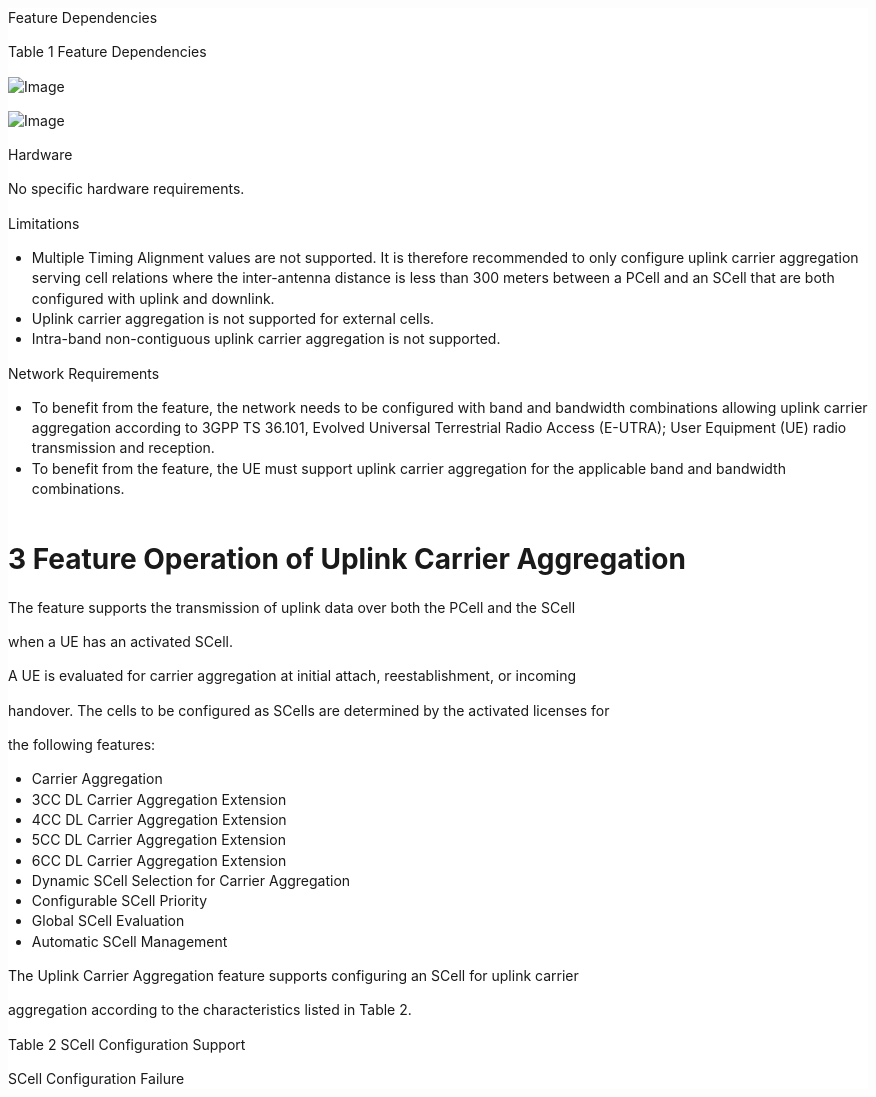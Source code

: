 Feature Dependencies

Table 1   Feature Dependencies

![Image](../images/172_22104-LZA7016014_1Uen.DT/additional_3_CP.png)

![Image](../images/172_22104-LZA7016014_1Uen.DT/additional_3_CP.png)

Hardware

No specific hardware requirements.

Limitations

- Multiple Timing Alignment values are not supported. It is therefore recommended to only configure uplink carrier aggregation serving cell relations where the inter-antenna distance is less than 300 meters between a PCell and an SCell that are both configured with uplink and downlink.
- Uplink carrier aggregation is not supported for external cells.
- Intra-band non-contiguous uplink carrier aggregation is not supported.

Network Requirements

- To benefit from the feature, the network needs to be configured with band and bandwidth combinations allowing uplink carrier aggregation according to 3GPP TS 36.101, Evolved Universal Terrestrial Radio Access (E-UTRA); User Equipment (UE) radio transmission and reception.
- To benefit from the feature, the UE must support uplink carrier aggregation for the applicable band and bandwidth combinations.

# 3 Feature Operation of Uplink Carrier Aggregation

The feature supports the transmission of uplink data over both the PCell and the SCell

when a UE has an activated SCell.

A UE is evaluated for carrier aggregation at initial attach, reestablishment, or incoming

handover. The cells to be configured as SCells are determined by the activated licenses for

the following features:

- Carrier Aggregation
- 3CC DL Carrier Aggregation Extension
- 4CC DL Carrier Aggregation Extension
- 5CC DL Carrier Aggregation Extension
- 6CC DL Carrier Aggregation Extension
- Dynamic SCell Selection for Carrier Aggregation
- Configurable SCell Priority
- Global SCell Evaluation
- Automatic SCell Management

The Uplink Carrier Aggregation feature supports configuring an SCell for uplink carrier

aggregation according to the characteristics listed in Table 2.

Table 2   SCell Configuration Support

SCell Configuration Failure
